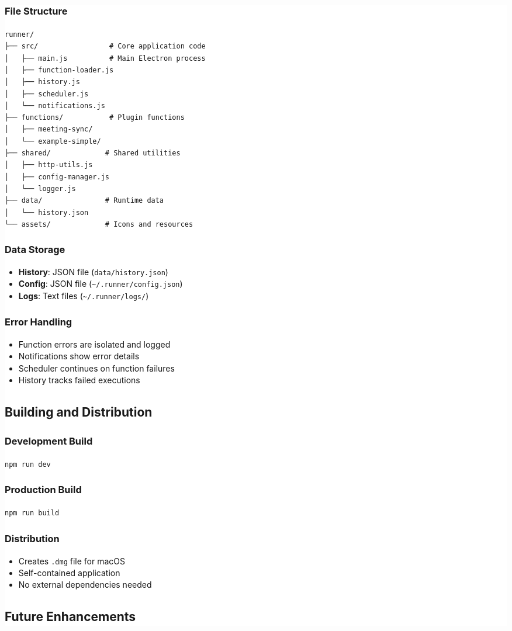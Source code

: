 ### File Structure
```
runner/
├── src/                 # Core application code
│   ├── main.js          # Main Electron process
│   ├── function-loader.js
│   ├── history.js
│   ├── scheduler.js
│   └── notifications.js
├── functions/           # Plugin functions
│   ├── meeting-sync/
│   └── example-simple/
├── shared/             # Shared utilities
│   ├── http-utils.js
│   ├── config-manager.js
│   └── logger.js
├── data/               # Runtime data
│   └── history.json
└── assets/             # Icons and resources
```

### Data Storage
- **History**: JSON file (`data/history.json`)
- **Config**: JSON file (`~/.runner/config.json`)
- **Logs**: Text files (`~/.runner/logs/`)

### Error Handling
- Function errors are isolated and logged
- Notifications show error details
- Scheduler continues on function failures
- History tracks failed executions

## Building and Distribution

### Development Build
```bash
npm run dev
```

### Production Build
```bash
npm run build
```

### Distribution
- Creates `.dmg` file for macOS
- Self-contained application
- No external dependencies needed

## Future Enhancements
